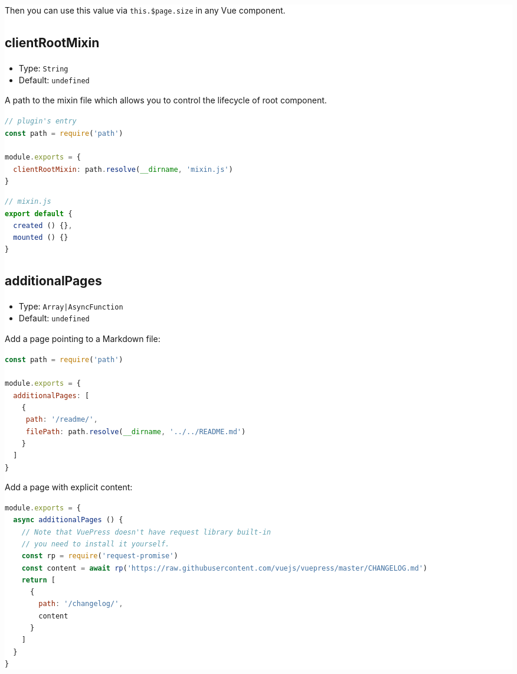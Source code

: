 Then you can use this value via `this.$page.size` in any Vue component.

## clientRootMixin

- Type: `String`
- Default: `undefined`

A path to the mixin file which allows you to control the lifecycle of root component.

``` js
// plugin's entry
const path = require('path')

module.exports = {
  clientRootMixin: path.resolve(__dirname, 'mixin.js')
}
```

``` js
// mixin.js
export default {
  created () {},
  mounted () {}
}
```

## additionalPages

- Type: `Array|AsyncFunction`
- Default: `undefined`

Add a page pointing to a Markdown file:

```js
const path = require('path')

module.exports = {
  additionalPages: [
    {
     path: '/readme/',
     filePath: path.resolve(__dirname, '../../README.md')
    }
  ]
}
```

Add a page with explicit content:

```js
module.exports = {
  async additionalPages () {
    // Note that VuePress doesn't have request library built-in
    // you need to install it yourself.
    const rp = require('request-promise')
    const content = await rp('https://raw.githubusercontent.com/vuejs/vuepress/master/CHANGELOG.md')
    return [
      {
        path: '/changelog/',
        content
      }
    ]
  }
}
```

